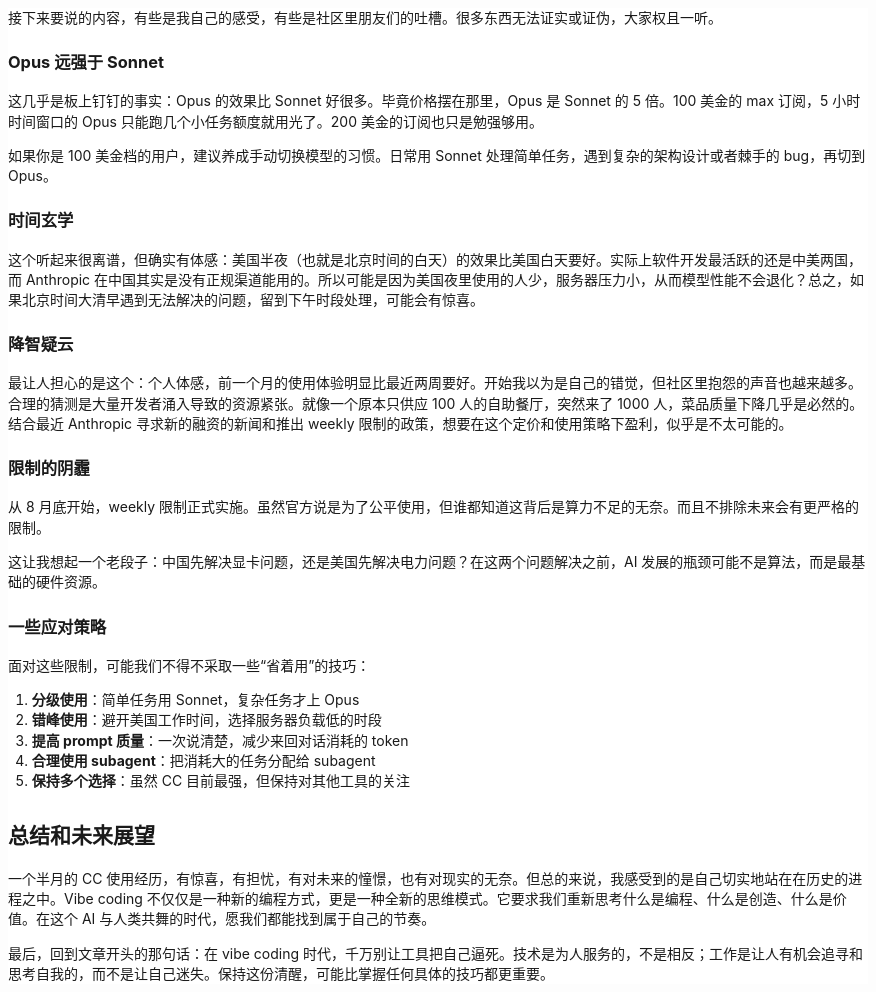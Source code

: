 接下来要说的内容，有些是我自己的感受，有些是社区里朋友们的吐槽。很多东西无法证实或证伪，大家权且一听。

### Opus 远强于 Sonnet

这几乎是板上钉钉的事实：Opus 的效果比 Sonnet 好很多。毕竟价格摆在那里，Opus 是 Sonnet 的 5 倍。100 美金的 max 订阅，5 小时时间窗口的 Opus 只能跑几个小任务额度就用光了。200 美金的订阅也只是勉强够用。

如果你是 100 美金档的用户，建议养成手动切换模型的习惯。日常用 Sonnet 处理简单任务，遇到复杂的架构设计或者棘手的 bug，再切到 Opus。

### 时间玄学

这个听起来很离谱，但确实有体感：美国半夜（也就是北京时间的白天）的效果比美国白天要好。实际上软件开发最活跃的还是中美两国，而 Anthropic 在中国其实是没有正规渠道能用的。所以可能是因为美国夜里使用的人少，服务器压力小，从而模型性能不会退化？总之，如果北京时间大清早遇到无法解决的问题，留到下午时段处理，可能会有惊喜。

### 降智疑云

最让人担心的是这个：个人体感，前一个月的使用体验明显比最近两周要好。开始我以为是自己的错觉，但社区里抱怨的声音也越来越多。合理的猜测是大量开发者涌入导致的资源紧张。就像一个原本只供应 100 人的自助餐厅，突然来了 1000 人，菜品质量下降几乎是必然的。结合最近 Anthropic 寻求新的融资的新闻和推出 weekly 限制的政策，想要在这个定价和使用策略下盈利，似乎是不太可能的。

### 限制的阴霾

从 8 月底开始，weekly 限制正式实施。虽然官方说是为了公平使用，但谁都知道这背后是算力不足的无奈。而且不排除未来会有更严格的限制。

这让我想起一个老段子：中国先解决显卡问题，还是美国先解决电力问题？在这两个问题解决之前，AI 发展的瓶颈可能不是算法，而是最基础的硬件资源。

### 一些应对策略

面对这些限制，可能我们不得不采取一些“省着用”的技巧：

1.   **分级使用**：简单任务用 Sonnet，复杂任务才上 Opus
2.   **错峰使用**：避开美国工作时间，选择服务器负载低的时段
3.   **提高 prompt 质量**：一次说清楚，减少来回对话消耗的 token
4.   **合理使用 subagent**：把消耗大的任务分配给 subagent
5.   **保持多个选择**：虽然 CC 目前最强，但保持对其他工具的关注

总结和未来展望
-------

一个半月的 CC 使用经历，有惊喜，有担忧，有对未来的憧憬，也有对现实的无奈。但总的来说，我感受到的是自己切实地站在在历史的进程之中。Vibe coding 不仅仅是一种新的编程方式，更是一种全新的思维模式。它要求我们重新思考什么是编程、什么是创造、什么是价值。在这个 AI 与人类共舞的时代，愿我们都能找到属于自己的节奏。

最后，回到文章开头的那句话：在 vibe coding 时代，千万别让工具把自己逼死。技术是为人服务的，不是相反；工作是让人有机会追寻和思考自我的，而不是让自己迷失。保持这份清醒，可能比掌握任何具体的技巧都更重要。
